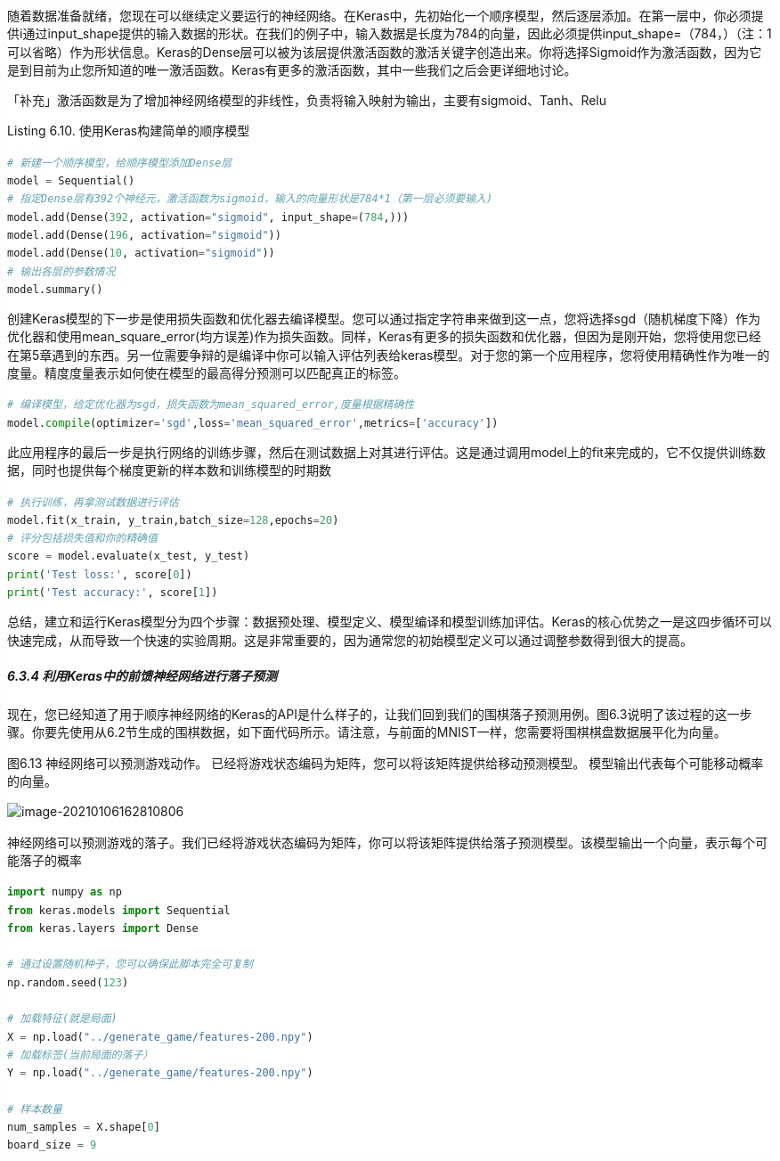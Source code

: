 随着数据准备就绪，您现在可以继续定义要运行的神经网络。在Keras中，先初始化一个顺序模型，然后逐层添加。在第一层中，你必须提供i通过input_shape提供的输入数据的形状。在我们的例子中，输入数据是长度为784的向量，因此必须提供input_shape=（784，）（注：1可以省略）作为形状信息。Keras的Dense层可以被为该层提供激活函数的激活关键字创造出来。你将选择Sigmoid作为激活函数，因为它是到目前为止您所知道的唯一激活函数。Keras有更多的激活函数，其中一些我们之后会更详细地讨论。

「补充」激活函数是为了增加神经网络模型的非线性，负责将输入映射为输出，主要有sigmoid、Tanh、Relu

Listing 6.10. 使用Keras构建简单的顺序模型

```python
# 新建一个顺序模型，给顺序模型添加Dense层
model = Sequential()
# 指定Dense层有392个神经元，激活函数为sigmoid，输入的向量形状是784*1（第一层必须要输入)
model.add(Dense(392, activation="sigmoid", input_shape=(784,)))
model.add(Dense(196, activation="sigmoid"))
model.add(Dense(10, activation="sigmoid"))
# 输出各层的参数情况
model.summary()
```

创建Keras模型的下一步是使用损失函数和优化器去编译模型。您可以通过指定字符串来做到这一点，您将选择sgd（随机梯度下降）作为优化器和使用mean_square_error(均方误差)作为损失函数。同样，Keras有更多的损失函数和优化器，但因为是刚开始，您将使用您已经在第5章遇到的东西。另一位需要争辩的是编译中你可以输入评估列表给keras模型。对于您的第一个应用程序，您将使用精确性作为唯一的度量。精度度量表示如何使在模型的最高得分预测可以匹配真正的标签。

```python
# 编译模型，给定优化器为sgd，损失函数为mean_squared_error,度量根据精确性
model.compile(optimizer='sgd',loss='mean_squared_error',metrics=['accuracy'])
```

此应用程序的最后一步是执行网络的训练步骤，然后在测试数据上对其进行评估。这是通过调用model上的fit来完成的，它不仅提供训练数据，同时也提供每个梯度更新的样本数和训练模型的时期数

```python
# 执行训练，再拿测试数据进行评估
model.fit(x_train, y_train,batch_size=128,epochs=20)
# 评分包括损失值和你的精确值
score = model.evaluate(x_test, y_test)
print('Test loss:', score[0])
print('Test accuracy:', score[1])
```

总结，建立和运行Keras模型分为四个步骤：数据预处理、模型定义、模型编译和模型训练加评估。Keras的核心优势之一是这四步循环可以快速完成，从而导致一个快速的实验周期。这是非常重要的，因为通常您的初始模型定义可以通过调整参数得到很大的提高。

##### 6.3.4 利用Keras中的前馈神经网络进行落子预测

现在，您已经知道了用于顺序神经网络的Keras的API是什么样子的，让我们回到我们的围棋落子预测用例。图6.3说明了该过程的这一步骤。你要先使用从6.2节生成的围棋数据，如下面代码所示。请注意，与前面的MNIST一样，您需要将围棋棋盘数据展平化为向量。

图6.13 神经网络可以预测游戏动作。 已经将游戏状态编码为矩阵，您可以将该矩阵提供给移动预测模型。 模型输出代表每个可能移动概率的向量。

![image-20210106162810806](https://i.loli.net/2021/01/06/mcqxjNRW2iztHIo.png)

神经网络可以预测游戏的落子。我们已经将游戏状态编码为矩阵，你可以将该矩阵提供给落子预测模型。该模型输出一个向量，表示每个可能落子的概率

```python
import numpy as np
from keras.models import Sequential
from keras.layers import Dense

# 通过设置随机种子，您可以确保此脚本完全可复制
np.random.seed(123)

# 加载特征(就是局面)
X = np.load("../generate_game/features-200.npy")
# 加载标签(当前局面的落子）
Y = np.load("../generate_game/features-200.npy")

# 样本数量
num_samples = X.shape[0]
board_size = 9

```